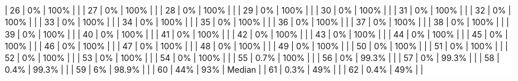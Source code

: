 | 26 | 0% | 100% |  |
| 27 | 0% | 100% |  |
| 28 | 0% | 100% |  |
| 29 | 0% | 100% |  |
| 30 | 0% | 100% |  |
| 31 | 0% | 100% |  |
| 32 | 0% | 100% |  |
| 33 | 0% | 100% |  |
| 34 | 0% | 100% |  |
| 35 | 0% | 100% |  |
| 36 | 0% | 100% |  |
| 37 | 0% | 100% |  |
| 38 | 0% | 100% |  |
| 39 | 0% | 100% |  |
| 40 | 0% | 100% |  |
| 41 | 0% | 100% |  |
| 42 | 0% | 100% |  |
| 43 | 0% | 100% |  |
| 44 | 0% | 100% |  |
| 45 | 0% | 100% |  |
| 46 | 0% | 100% |  |
| 47 | 0% | 100% |  |
| 48 | 0% | 100% |  |
| 49 | 0% | 100% |  |
| 50 | 0% | 100% |  |
| 51 | 0% | 100% |  |
| 52 | 0% | 100% |  |
| 53 | 0% | 100% |  |
| 54 | 0% | 100% |  |
| 55 | 0.7% | 100% |  |
| 56 | 0% | 99.3% |  |
| 57 | 0% | 99.3% |  |
| 58 | 0.4% | 99.3% |  |
| 59 | 6% | 98.9% |  |
| 60 | 44% | 93% | Median |
| 61 | 0.3% | 49% |  |
| 62 | 0.4% | 49% |  |